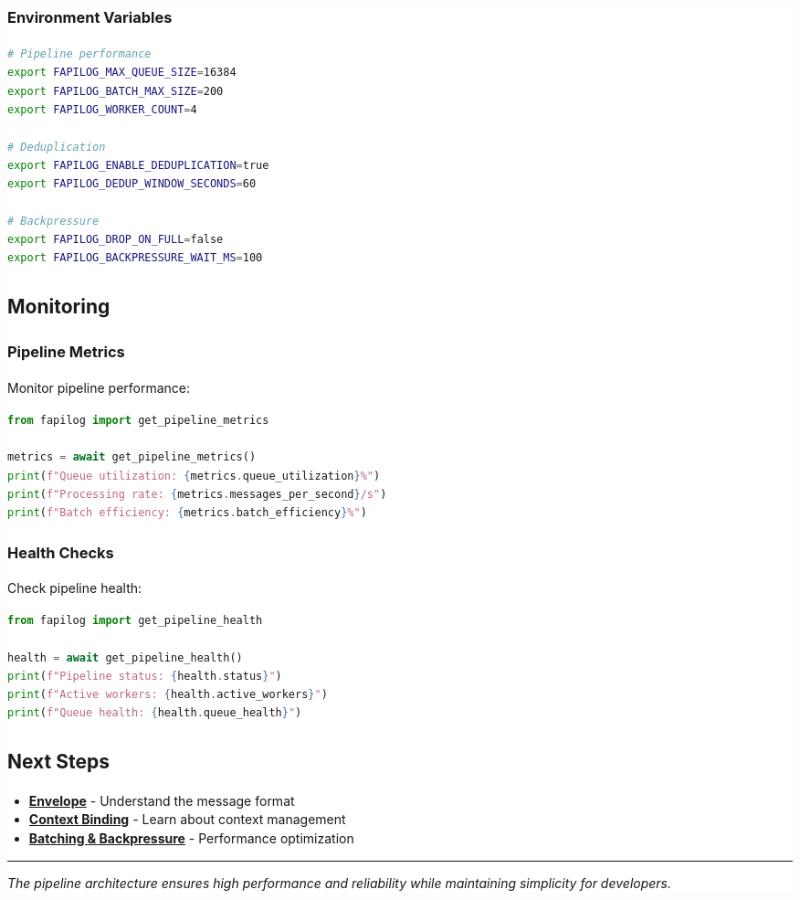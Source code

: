 ### Environment Variables

```bash
# Pipeline performance
export FAPILOG_MAX_QUEUE_SIZE=16384
export FAPILOG_BATCH_MAX_SIZE=200
export FAPILOG_WORKER_COUNT=4

# Deduplication
export FAPILOG_ENABLE_DEDUPLICATION=true
export FAPILOG_DEDUP_WINDOW_SECONDS=60

# Backpressure
export FAPILOG_DROP_ON_FULL=false
export FAPILOG_BACKPRESSURE_WAIT_MS=100
```

## Monitoring

### Pipeline Metrics

Monitor pipeline performance:

```python
from fapilog import get_pipeline_metrics

metrics = await get_pipeline_metrics()
print(f"Queue utilization: {metrics.queue_utilization}%")
print(f"Processing rate: {metrics.messages_per_second}/s")
print(f"Batch efficiency: {metrics.batch_efficiency}%")
```

### Health Checks

Check pipeline health:

```python
from fapilog import get_pipeline_health

health = await get_pipeline_health()
print(f"Pipeline status: {health.status}")
print(f"Active workers: {health.active_workers}")
print(f"Queue health: {health.queue_health}")
```

## Next Steps

- **[Envelope](envelope.md)** - Understand the message format
- **[Context Binding](context-binding.md)** - Learn about context management
- **[Batching & Backpressure](batching-backpressure.md)** - Performance optimization

---

_The pipeline architecture ensures high performance and reliability while maintaining simplicity for developers._
